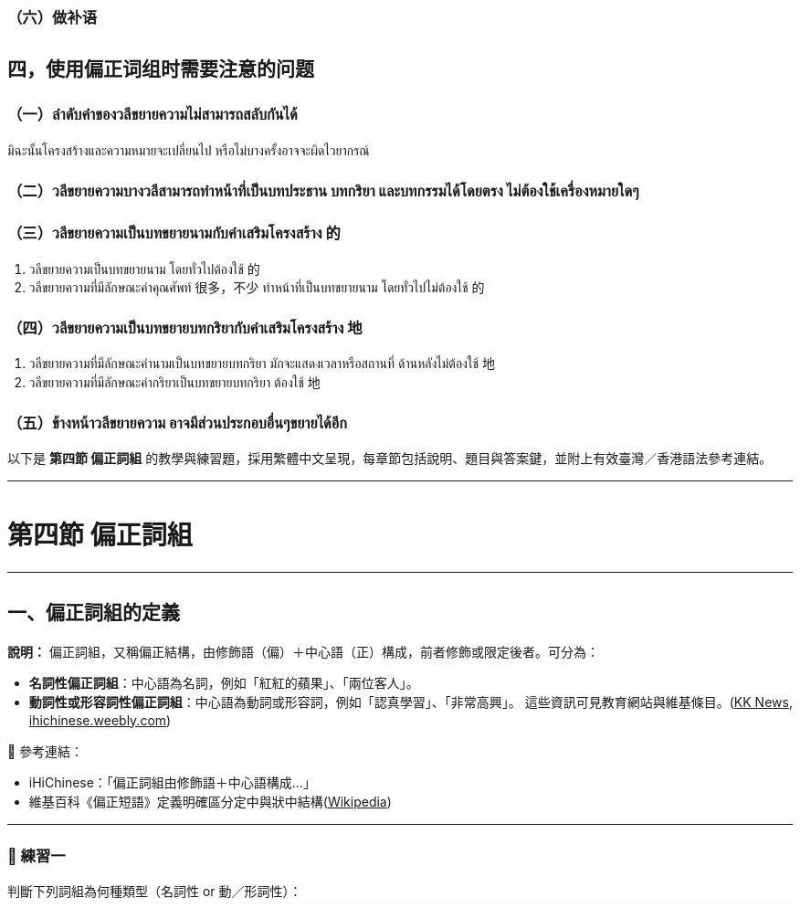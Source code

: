 ### （六）做补语

## 四，使用偏正词组时需要注意的问题

### （一）ลำดับคำของวลีขยายความไม่สามารถสลับกันได้

มิฉะนั้นโครงสร้างและความหมายจะเปลี่ยนไป หรือไม่บางครั้งอาจจะผิดไวยากรณ์

### （二）วลีขยายความบางวลีสามารถทำหน้าที่เป็นบทประธาน บทกริยา และบทกรรมได้โดยตรง ไม่ต้องใช้เครื่องหมายใดๆ

### （三）วลีขยายความเป็นบทขยายนามกับคำเสริมโครงสร้าง 的

1. วลีขยายความเป็นบทขยายนาม โดยทั่วไปต้องใช้ 的
2. วลีขยายความที่มีลักษณะคำคุณศัพท์ 很多，不少 ทำหน้าที่เป็นบทขยายนาม โดยทั่วไปไม่ต้องใช้ 的

### （四）วลีขยายความเป็นบทขยายบทกริยากับคำเสริมโครงสร้าง 地

1. วลีขยายความที่มีลักษณะคำนามเป็นบทขยายบทกริยา มักจะแสดงเวลาหรือสถานที่ ด้านหลังไม่ต้องใช้ 地
2. วลีขยายความที่มีลักษณะคำกริยาเป็นบทขยายบทกริยา ต้องใช้ 地

### （五）ข้างหน้าวลีขยายความ อาจมีส่วนประกอบอื่นๆขยายได้อีก

</Collapse>

以下是 **第四節 偏正詞組** 的教學與練習題，採用繁體中文呈現，每章節包括說明、題目與答案鍵，並附上有效臺灣／香港語法參考連結。

---

# 第四節 偏正詞組

---

## 一、偏正詞組的定義

**說明：**
偏正詞組，又稱偏正結構，由修飾語（偏）＋中心語（正）構成，前者修飾或限定後者。可分為：

* **名詞性偏正詞組**：中心語為名詞，例如「紅紅的蘋果」、「兩位客人」。
* **動詞性或形容詞性偏正詞組**：中心語為動詞或形容詞，例如「認真學習」、「非常高興」。
  這些資訊可見教育網站與維基條目。([KK News][1], [ihichinese.weebly.com][2])

📘 參考連結：

* iHiChinese：「偏正詞組由修飾語＋中心語構成…」
* 維基百科《偏正短語》定義明確區分定中與狀中結構([Wikipedia][3])

---

### 📝 練習一

判斷下列詞組為何種類型（名詞性 or 動／形詞性）：


[1]: https://kknews.cc/education/293yley.html?utm_source=chatgpt.com "現代漢語丨詞組——偏正詞組、動賓詞組 - 每日頭條"
[2]: https://ihichinese.weebly.com/3603928304/1367876?utm_source=chatgpt.com "​偏正詞組- 漢語師資培訓"
[3]: https://zh.wikipedia.org/zh-tw/%E5%81%8F%E6%AD%A3%E7%9F%AD%E8%AA%9E?utm_source=chatgpt.com "偏正短語- 維基百科，自由的百科全書"
[4]: https://ihichinese.weebly.com/3603928304/category/3542232068/2?utm_source=chatgpt.com "Category: 詞組- 漢語師資培訓"
[5]: https://zh.wikipedia.org/wiki/%E8%BF%B0%E8%A3%9C%E7%9F%AD%E8%AA%9E?utm_source=chatgpt.com "述補短語"
[6]: https://www.sohu.com/a/439456120_757863?utm_source=chatgpt.com "“的”“地”“得”容易用错的几种情况_de - 搜狐"
[7]: https://baike.baidu.hk/item/%E5%81%8F%E6%AD%A3%E7%9F%AD%E8%AA%9E/3357878?utm_source=chatgpt.com "偏正短语_百度百科"
[8]: https://zh.wikipedia.org/wiki/%E5%81%8F%E6%AD%A3%E7%9F%AD%E8%AA%9E?utm_source=chatgpt.com "偏正短語"
[9]: https://ceeji.net/zh-hant/blog/%E7%8E%B0%E4%BB%A3%E5%86%85%E5%9C%B0%E6%B1%89%E8%AF%AD%E8%AF%8D%E7%BB%84%EF%BC%88%E7%9F%AD%E8%AF%AD%EF%BC%89%E7%9A%84%E8%AF%8D%E6%80%A7%E6%88%90%E4%BB%BD%E7%A7%8D%E7%B1%BB/?utm_source=chatgpt.com "現代內地漢語詞組（短語）的詞性成份種類| 宁心勉学 - Ceeji 笃志者"
[10]: https://vocus.cc/article/638202fcfd897800015ab535?utm_source=chatgpt.com "今天才知道的語法－「的得地」千萬不要亂用 - 方格子"